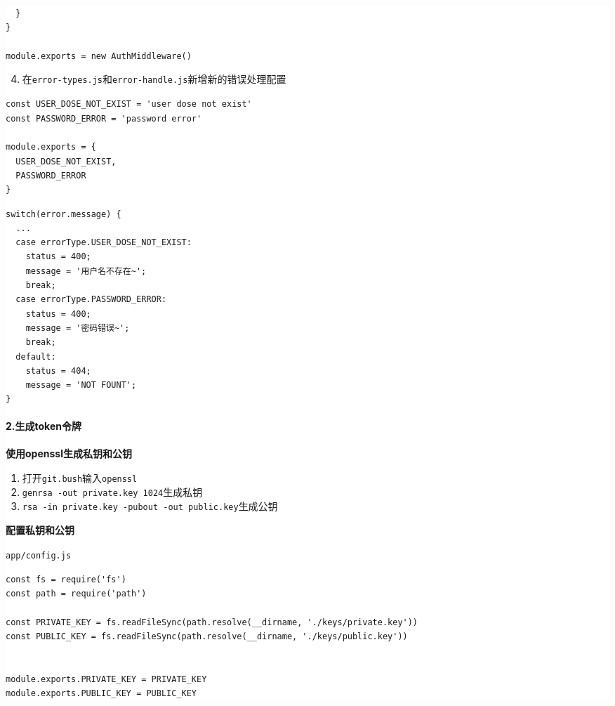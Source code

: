 ```
  }
}

module.exports = new AuthMiddleware()
```

4. 在`error-types.js`和`error-handle.js`新增新的错误处理配置

```
const USER_DOSE_NOT_EXIST = 'user dose not exist'
const PASSWORD_ERROR = 'password error'

module.exports = {
  USER_DOSE_NOT_EXIST,
  PASSWORD_ERROR
}
```

```
switch(error.message) {
  ...
  case errorType.USER_DOSE_NOT_EXIST:
    status = 400;
    message = '用户名不存在~';
    break;
  case errorType.PASSWORD_ERROR:
    status = 400;
    message = '密码错误~';
    break;
  default: 
    status = 404;
    message = 'NOT FOUNT';
}
```

#### 2.生成token令牌

**使用openssl生成私钥和公钥**

1. 打开`git.bush`输入`openssl`
2. `genrsa -out private.key 1024`生成私钥
3. `rsa -in private.key -pubout -out public.key`生成公钥

**配置私钥和公钥**

`app/config.js`

```
const fs = require('fs')
const path = require('path')

const PRIVATE_KEY = fs.readFileSync(path.resolve(__dirname, './keys/private.key'))
const PUBLIC_KEY = fs.readFileSync(path.resolve(__dirname, './keys/public.key'))


module.exports.PRIVATE_KEY = PRIVATE_KEY
module.exports.PUBLIC_KEY = PUBLIC_KEY
```

